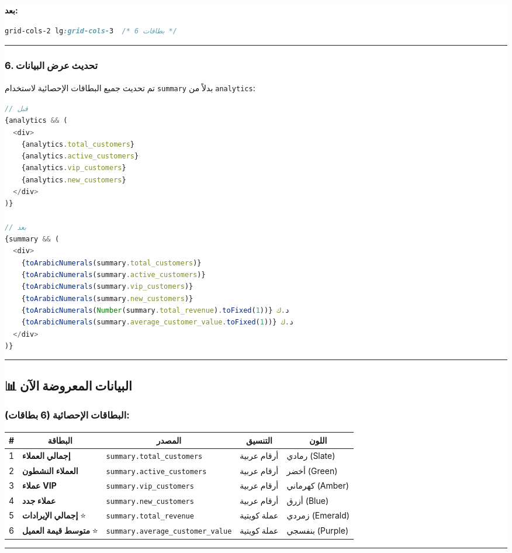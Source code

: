 **بعد:**
```css
grid-cols-2 lg:grid-cols-3  /* 6 بطاقات */
```

---

### 6. **تحديث عرض البيانات**

تم تحديث جميع البطاقات الإحصائية لاستخدام `summary` بدلاً من `analytics`:

```typescript
// قبل
{analytics && (
  <div>
    {analytics.total_customers}
    {analytics.active_customers}
    {analytics.vip_customers}
    {analytics.new_customers}
  </div>
)}

// بعد
{summary && (
  <div>
    {toArabicNumerals(summary.total_customers)}
    {toArabicNumerals(summary.active_customers)}
    {toArabicNumerals(summary.vip_customers)}
    {toArabicNumerals(summary.new_customers)}
    {toArabicNumerals(Number(summary.total_revenue).toFixed(1))} د.ك
    {toArabicNumerals(summary.average_customer_value.toFixed(1))} د.ك
  </div>
)}
```

---

## 📊 البيانات المعروضة الآن

### البطاقات الإحصائية (6 بطاقات):

| # | البطاقة | المصدر | التنسيق | اللون |
|---|---------|--------|---------|-------|
| 1 | **إجمالي العملاء** | `summary.total_customers` | أرقام عربية | رمادي (Slate) |
| 2 | **العملاء النشطون** | `summary.active_customers` | أرقام عربية | أخضر (Green) |
| 3 | **عملاء VIP** | `summary.vip_customers` | أرقام عربية | كهرماني (Amber) |
| 4 | **عملاء جدد** | `summary.new_customers` | أرقام عربية | أزرق (Blue) |
| 5 | **إجمالي الإيرادات** ⭐ | `summary.total_revenue` | عملة كويتية | زمردي (Emerald) |
| 6 | **متوسط قيمة العميل** ⭐ | `summary.average_customer_value` | عملة كويتية | بنفسجي (Purple) |

---